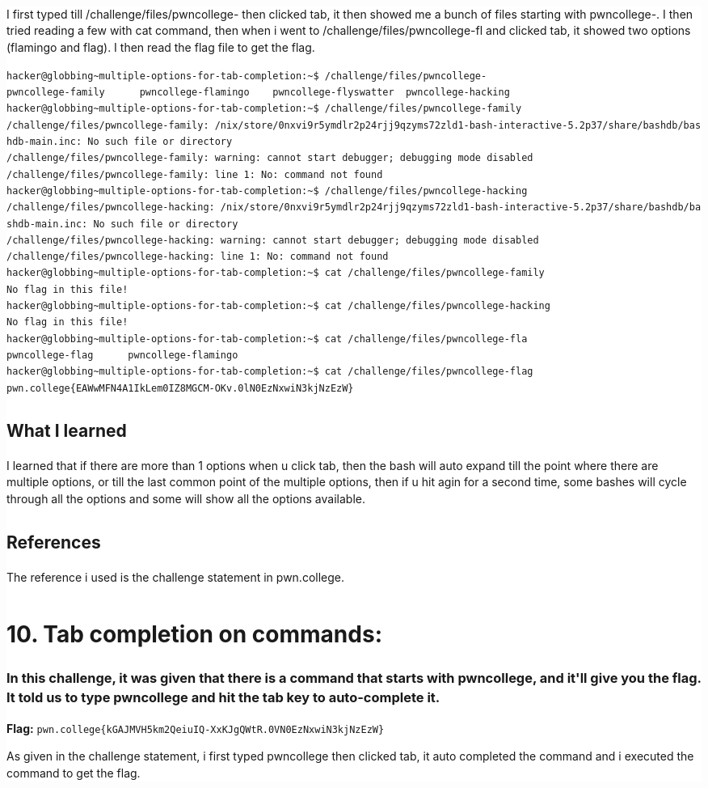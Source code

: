 I first typed till /challenge/files/pwncollege- then clicked tab, it then showed me a bunch of files starting with pwncollege-. I then tried reading a few with cat command, then when i went to /challenge/files/pwncollege-fl and clicked tab, it showed two options (flamingo and flag). I then read the flag file to get the flag.

```
hacker@globbing~multiple-options-for-tab-completion:~$ /challenge/files/pwncollege-
pwncollege-family      pwncollege-flamingo    pwncollege-flyswatter  pwncollege-hacking
hacker@globbing~multiple-options-for-tab-completion:~$ /challenge/files/pwncollege-family
/challenge/files/pwncollege-family: /nix/store/0nxvi9r5ymdlr2p24rjj9qzyms72zld1-bash-interactive-5.2p37/share/bashdb/bashdb-main.inc: No such file or directory
/challenge/files/pwncollege-family: warning: cannot start debugger; debugging mode disabled
/challenge/files/pwncollege-family: line 1: No: command not found
hacker@globbing~multiple-options-for-tab-completion:~$ /challenge/files/pwncollege-hacking
/challenge/files/pwncollege-hacking: /nix/store/0nxvi9r5ymdlr2p24rjj9qzyms72zld1-bash-interactive-5.2p37/share/bashdb/bashdb-main.inc: No such file or directory
/challenge/files/pwncollege-hacking: warning: cannot start debugger; debugging mode disabled
/challenge/files/pwncollege-hacking: line 1: No: command not found
hacker@globbing~multiple-options-for-tab-completion:~$ cat /challenge/files/pwncollege-family
No flag in this file!
hacker@globbing~multiple-options-for-tab-completion:~$ cat /challenge/files/pwncollege-hacking
No flag in this file!
hacker@globbing~multiple-options-for-tab-completion:~$ cat /challenge/files/pwncollege-fla
pwncollege-flag      pwncollege-flamingo
hacker@globbing~multiple-options-for-tab-completion:~$ cat /challenge/files/pwncollege-flag
pwn.college{EAWwMFN4A1IkLem0IZ8MGCM-OKv.0lN0EzNxwiN3kjNzEzW}
```

## What I learned

I learned that if there are more than 1 options when u click tab, then the bash will auto expand till the point where there are multiple options, or till the last common point of the multiple options, then if u hit agin for a second time, some bashes will cycle through all the options and some will show all the options available. 

## References

The reference i used is the challenge statement in pwn.college.

# 10. Tab completion on commands: 

### In this challenge, it was given that there is a command that starts with  pwncollege, and it'll give you the flag. It told us to type pwncollege and hit the tab key to auto-complete it.

**Flag:** `pwn.college{kGAJMVH5km2QeiuIQ-XxKJgQWtR.0VN0EzNxwiN3kjNzEzW}`

As given in the challenge statement, i first typed pwncollege then clicked tab, it auto completed the command and i executed the command to get the flag. 
